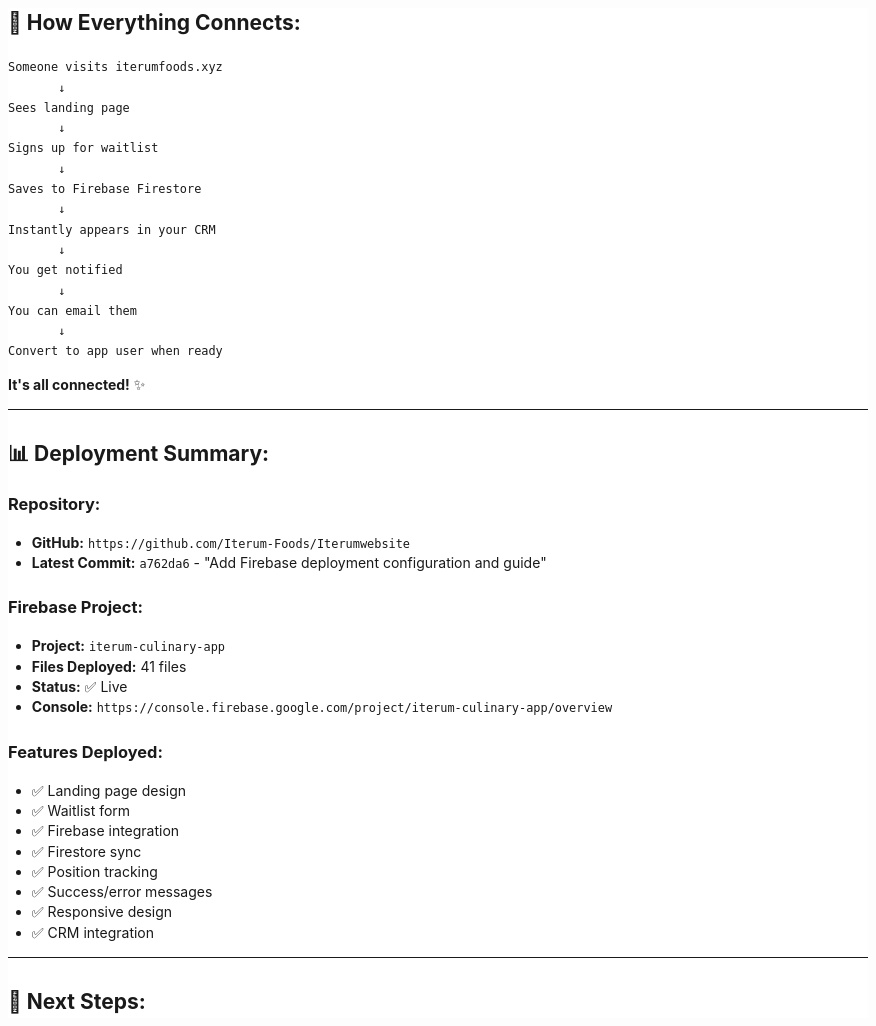 
## 🔄 **How Everything Connects:**

```
Someone visits iterumfoods.xyz
       ↓
Sees landing page
       ↓
Signs up for waitlist
       ↓
Saves to Firebase Firestore
       ↓
Instantly appears in your CRM
       ↓
You get notified
       ↓
You can email them
       ↓
Convert to app user when ready
```

**It's all connected!** ✨

---

## 📊 **Deployment Summary:**

### **Repository:**
- **GitHub:** `https://github.com/Iterum-Foods/Iterumwebsite`
- **Latest Commit:** `a762da6` - "Add Firebase deployment configuration and guide"

### **Firebase Project:**
- **Project:** `iterum-culinary-app`
- **Files Deployed:** 41 files
- **Status:** ✅ Live
- **Console:** `https://console.firebase.google.com/project/iterum-culinary-app/overview`

### **Features Deployed:**
- ✅ Landing page design
- ✅ Waitlist form
- ✅ Firebase integration
- ✅ Firestore sync
- ✅ Position tracking
- ✅ Success/error messages
- ✅ Responsive design
- ✅ CRM integration

---

## 🚀 **Next Steps:**
